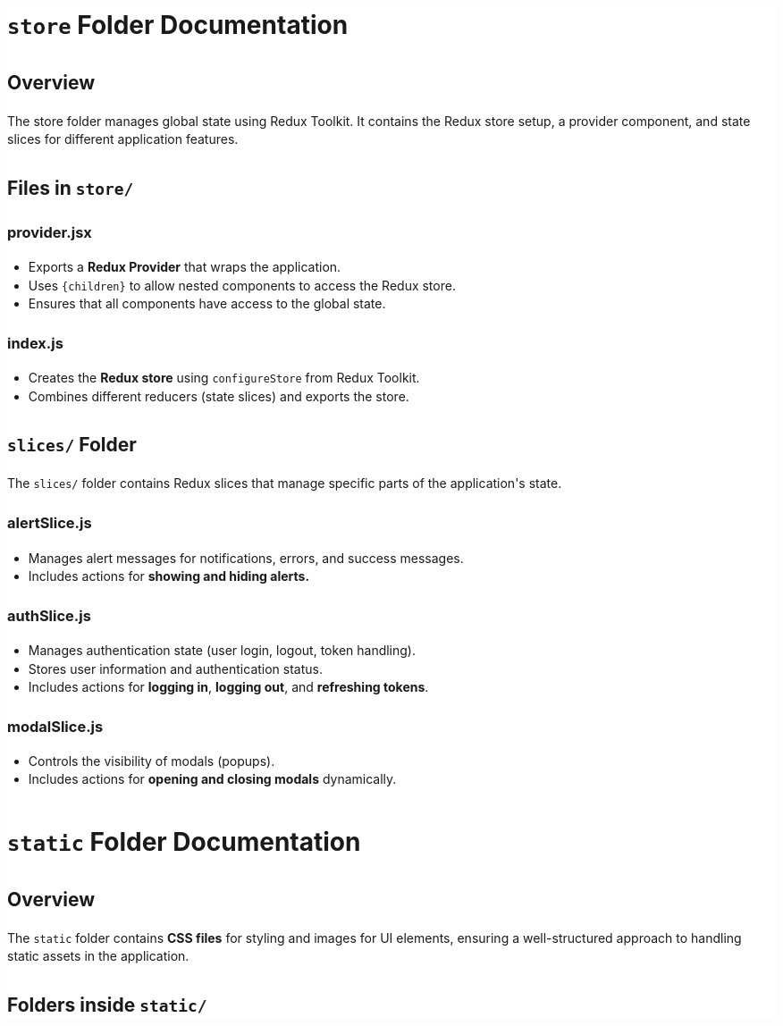 # `store` Folder Documentation

## Overview

The store folder manages global state using Redux Toolkit. It contains the Redux store setup, a provider component, and state slices for different application features.

## Files in `store/`

### provider.jsx

- Exports a **Redux Provider** that wraps the application.
- Uses `{children}` to allow nested components to access the Redux store.
- Ensures that all components have access to the global state.

### index.js

- Creates the **Redux store** using `configureStore` from Redux Toolkit.
- Combines different reducers (state slices) and exports the store.

## `slices/` Folder

The `slices/` folder contains Redux slices that manage specific parts of the application's state.

### alertSlice.js

- Manages alert messages for notifications, errors, and success messages.
- Includes actions for **showing and hiding alerts.**

### authSlice.js

- Manages authentication state (user login, logout, token handling).
- Stores user information and authentication status.
- Includes actions for **logging in**, **logging out**, and **refreshing tokens**.

### modalSlice.js

- Controls the visibility of modals (popups).
- Includes actions for **opening and closing modals** dynamically.

# `static` Folder Documentation

## Overview

The `static` folder contains **CSS files** for styling and images for UI elements, ensuring a well-structured approach to handling static assets in the application.

## Folders inside `static/`
